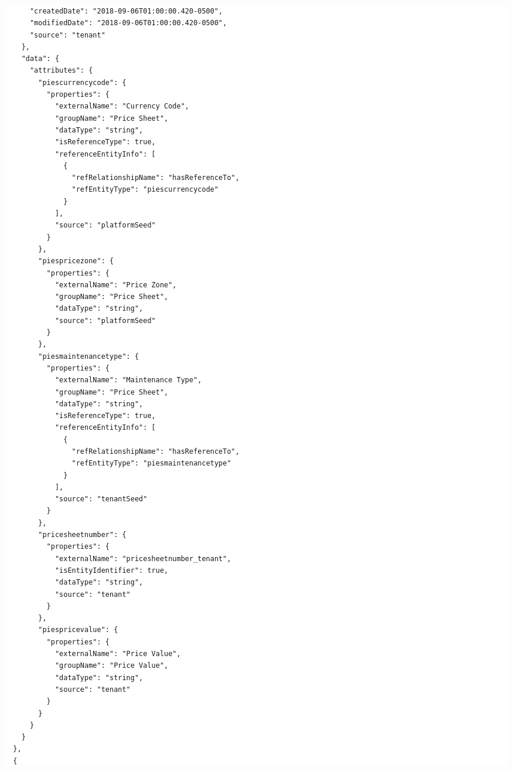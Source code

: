           "createdDate": "2018-09-06T01:00:00.420-0500",
          "modifiedDate": "2018-09-06T01:00:00.420-0500",
          "source": "tenant"
        },
        "data": {
          "attributes": {
            "piescurrencycode": {
              "properties": {
                "externalName": "Currency Code",
                "groupName": "Price Sheet",
                "dataType": "string",
                "isReferenceType": true,
                "referenceEntityInfo": [
                  {
                    "refRelationshipName": "hasReferenceTo",
                    "refEntityType": "piescurrencycode"
                  }
                ],
                "source": "platformSeed"
              }
            },
            "piespricezone": {
              "properties": {
                "externalName": "Price Zone",
                "groupName": "Price Sheet",
                "dataType": "string",
                "source": "platformSeed"
              }
            },
            "piesmaintenancetype": {
              "properties": {
                "externalName": "Maintenance Type",
                "groupName": "Price Sheet",
                "dataType": "string",
                "isReferenceType": true,
                "referenceEntityInfo": [
                  {
                    "refRelationshipName": "hasReferenceTo",
                    "refEntityType": "piesmaintenancetype"
                  }
                ],
                "source": "tenantSeed"
              }
            },
            "pricesheetnumber": {
              "properties": {
                "externalName": "pricesheetnumber_tenant",
                "isEntityIdentifier": true,
                "dataType": "string",
                "source": "tenant"
              }
            },
            "piespricevalue": {
              "properties": {
                "externalName": "Price Value",
                "groupName": "Price Value",
                "dataType": "string",
                "source": "tenant"
              }
            }
          }
        }
      },
      {